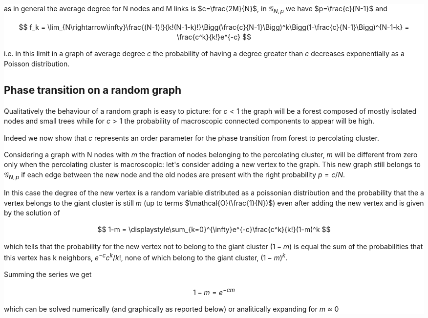 as in general the average degree for N nodes and M links is $c=\frac{2M}{N}$, in $\mathcal{G}_{N,p}$ we have $p=\frac{c}{N-1}$ and

$$
f_k = \lim_{N\rightarrow\infty}\frac{(N-1)!}{k!(N-1-k)!}\Bigg(\frac{c}{N-1}\Bigg)^k\Bigg(1-\frac{c}{N-1}\Bigg)^{N-1-k} = \frac{c^k}{k!}e^{-c}
$$

i.e. in this limit in a graph of average degree $c$ the probability of having a degree greater than $c$ decreases exponentially as a Poisson distribution.

## **Phase transition on a random graph**

Qualitatively the behaviour of a random graph is easy to picture: for $c<1$ the graph will be a forest composed of mostly isolated nodes and small trees while for $c>1$ the probability of macroscopic connected components to appear will be high.

Indeed we now show that $c$ represents an order parameter for the phase transition from forest to percolating cluster.

Considering a graph with N nodes with $m$ the fraction of nodes belonging to the percolating cluster, $m$ will be different from zero only when the percolating cluster is macroscopic: let's consider adding a new vertex to the graph. This new graph still belongs to $\mathcal{G}_{N,p}$ if each edge between the new node and the old nodes are present with the right probability $p=c/N$. 

In this case the degree of the new vertex is a random variable distributed as a poissonian distribution and the probability that the a vertex belongs to the giant cluster is still $m$ (up to terms $\mathcal{O}(\frac{1}{N})$) even after adding the new vertex and is given by the solution of

$$
1-m = \displaystyle\sum_{k=0}^{\infty}e^{-c}\frac{c^k}{k!}(1-m)^k
$$

which tells that the probability for the new vertex not to belong to the giant cluster $(1-m)$ is equal the sum of the probabilities
that this vertex has k neighbors, $e^{−c}c^k/k!$, none of which belong to the giant cluster, $(1 − m)^k$.

Summing the series we get

$$
1-m=e^{-cm}
$$

which can be solved numerically (and graphically as reported below) or analitically expanding for $m\approx0$
